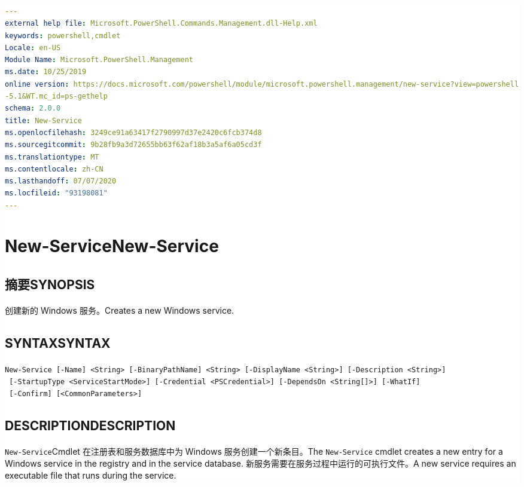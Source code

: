 ```yaml
---
external help file: Microsoft.PowerShell.Commands.Management.dll-Help.xml
keywords: powershell,cmdlet
Locale: en-US
Module Name: Microsoft.PowerShell.Management
ms.date: 10/25/2019
online version: https://docs.microsoft.com/powershell/module/microsoft.powershell.management/new-service?view=powershell-5.1&WT.mc_id=ps-gethelp
schema: 2.0.0
title: New-Service
ms.openlocfilehash: 3249ce91a63417f2790997d37e2420c6fcb374d8
ms.sourcegitcommit: 9b28fb9a3d72655bb63f62af18b3a5af6a05cd3f
ms.translationtype: MT
ms.contentlocale: zh-CN
ms.lasthandoff: 07/07/2020
ms.locfileid: "93198081"
---
```

# <span data-ttu-id="5ada9-103">New-Service</span><span class="sxs-lookup"><span data-stu-id="5ada9-103">New-Service</span></span>

## <span data-ttu-id="5ada9-104">摘要</span><span class="sxs-lookup"><span data-stu-id="5ada9-104">SYNOPSIS</span></span>
<span data-ttu-id="5ada9-105">创建新的 Windows 服务。</span><span class="sxs-lookup"><span data-stu-id="5ada9-105">Creates a new Windows service.</span></span>

## <span data-ttu-id="5ada9-106">SYNTAX</span><span class="sxs-lookup"><span data-stu-id="5ada9-106">SYNTAX</span></span>

```
New-Service [-Name] <String> [-BinaryPathName] <String> [-DisplayName <String>] [-Description <String>]
 [-StartupType <ServiceStartMode>] [-Credential <PSCredential>] [-DependsOn <String[]>] [-WhatIf]
 [-Confirm] [<CommonParameters>]
```

## <span data-ttu-id="5ada9-107">DESCRIPTION</span><span class="sxs-lookup"><span data-stu-id="5ada9-107">DESCRIPTION</span></span>

<span data-ttu-id="5ada9-108">`New-Service`Cmdlet 在注册表和服务数据库中为 Windows 服务创建一个新条目。</span><span class="sxs-lookup"><span data-stu-id="5ada9-108">The `New-Service` cmdlet creates a new entry for a Windows service in the registry and in the service database.</span></span> <span data-ttu-id="5ada9-109">新服务需要在服务过程中运行的可执行文件。</span><span class="sxs-lookup"><span data-stu-id="5ada9-109">A new service requires an executable file that runs during the service.</span></span>
